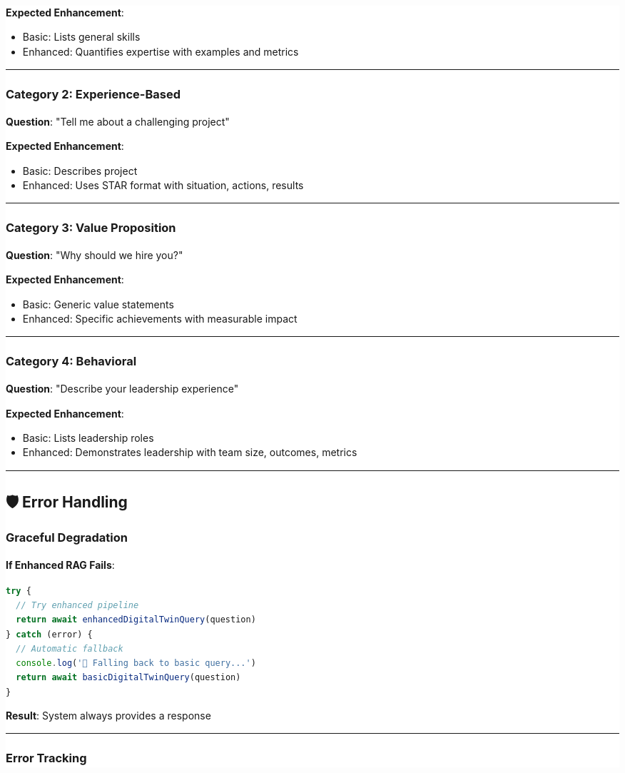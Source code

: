 **Expected Enhancement**:
- Basic: Lists general skills
- Enhanced: Quantifies expertise with examples and metrics

---

### Category 2: Experience-Based
**Question**: "Tell me about a challenging project"

**Expected Enhancement**:
- Basic: Describes project
- Enhanced: Uses STAR format with situation, actions, results

---

### Category 3: Value Proposition
**Question**: "Why should we hire you?"

**Expected Enhancement**:
- Basic: Generic value statements
- Enhanced: Specific achievements with measurable impact

---

### Category 4: Behavioral
**Question**: "Describe your leadership experience"

**Expected Enhancement**:
- Basic: Lists leadership roles
- Enhanced: Demonstrates leadership with team size, outcomes, metrics

---

## 🛡️ Error Handling

### Graceful Degradation

**If Enhanced RAG Fails**:
```typescript
try {
  // Try enhanced pipeline
  return await enhancedDigitalTwinQuery(question)
} catch (error) {
  // Automatic fallback
  console.log('🔄 Falling back to basic query...')
  return await basicDigitalTwinQuery(question)
}
```

**Result**: System always provides a response

---

### Error Tracking
